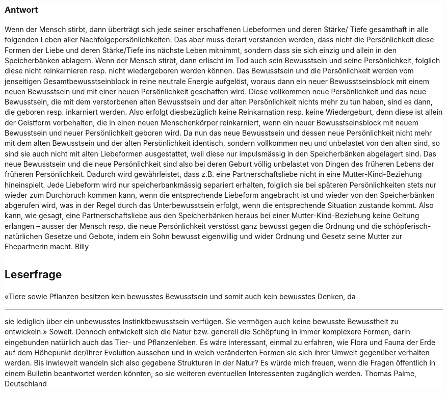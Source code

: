 ### Antwort
Wenn der Mensch stirbt, dann überträgt sich jede seiner erschaffenen Liebeformen und deren Stärke/
Tiefe gesamthaft in alle folgenden Leben aller Nachfolgepersönlichkeiten. Das aber muss derart verstanden werden, dass nicht die Persönlichkeit diese Formen der Liebe und deren Stärke/Tiefe ins nächste
Leben mitnimmt, sondern dass sie sich einzig und allein in den Speicherbänken ablagern. Wenn der
Mensch stirbt, dann erlischt im Tod auch sein Bewusstsein und seine Persönlichkeit, folglich diese nicht
reinkarnieren resp. nicht wiedergeboren werden können. Das Bewusstsein und die Persönlichkeit werden
vom jenseitigen Gesamtbewusstseinblock in reine neutrale Energie aufgelöst, woraus dann ein neuer
Bewusstseinsblock mit einem neuen Bewusstsein und mit einer neuen Persönlichkeit geschaffen wird.
Diese vollkommen neue Persönlichkeit und das neue Bewusstsein, die mit dem verstorbenen alten Bewusstsein und der alten Persönlichkeit nichts mehr zu tun haben, sind es dann, die geboren resp. inkarniert werden. Also erfolgt diesbezüglich keine Reinkarnation resp. keine Wiedergeburt, denn diese
ist allein der Geistform vorbehalten, die in einen neuen Menschenkörper reinkarniert, wenn ein neuer
Bewusstseinsblock mit neuem Bewusstsein und neuer Persönlichkeit geboren wird.
Da nun das neue Bewusstsein und dessen neue Persönlichkeit nicht mehr mit dem alten Bewusstsein
und der alten Persönlichkeit identisch, sondern vollkommen neu und unbelastet von den alten sind, so
sind sie auch nicht mit alten Liebeformen ausgestattet, weil diese nur impulsmässig in den Speicherbänken abgelagert sind. Das neue Bewusstsein und die neue Persönlichkeit sind also bei deren Geburt
völlig unbelastet von Dingen des früheren Lebens der früheren Persönlichkeit. Dadurch wird gewährleistet,
dass z.B. eine Partnerschaftsliebe nicht in eine Mutter-Kind-Beziehung hineinspielt. Jede Liebeform wird
nur speicherbankmässig separiert erhalten, folglich sie bei späteren Persönlichkeiten stets nur wieder
zum Durchbruch kommen kann, wenn die entsprechende Liebeform angebracht ist und wieder von den
Speicherbänken abgerufen wird, was in der Regel durch das Unterbewusstsein erfolgt, wenn die entsprechende Situation zustande kommt. Also kann, wie gesagt, eine Partnerschaftsliebe aus den Speicherbänken heraus bei einer Mutter-Kind-Beziehung keine Geltung erlangen – ausser der Mensch resp. die
neue Persönlichkeit verstösst ganz bewusst gegen die Ordnung und die schöpferisch-natürlichen Gesetze
und Gebote, indem ein Sohn bewusst eigenwillig und wider Ordnung und Gesetz seine Mutter zur
Ehepartnerin macht.
Billy

## Leserfrage
«Tiere sowie Pflanzen besitzen kein bewusstes Bewusstsein und somit auch kein bewusstes Denken, da


-----

sie lediglich über ein unbewusstes Instinktbewusstsein verfügen. Sie vermögen auch keine bewusste Bewusstheit zu entwickeln.» Soweit. Dennoch entwickelt sich die Natur bzw. generell die Schöpfung in
immer komplexere Formen, darin eingebunden natürlich auch das Tier- und Pflanzenleben.
Es wäre interessant, einmal zu erfahren, wie Flora und Fauna der Erde auf dem Höhepunkt der/ihrer
Evolution aussehen und in welch veränderten Formen sie sich ihrer Umwelt gegenüber verhalten werden.
Bis inwieweit wandeln sich also gegebene Strukturen in der Natur?
Es würde mich freuen, wenn die Fragen öffentlich in einem Bulletin beantwortet werden könnten, so
sie weiteren eventuellen Interessenten zugänglich werden.
Thomas Palme, Deutschland

